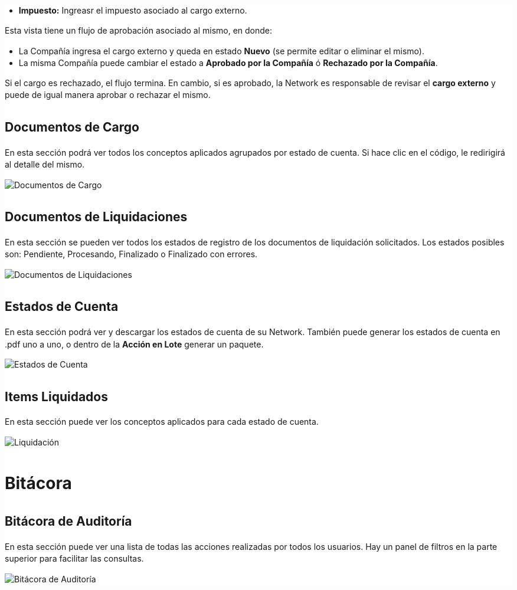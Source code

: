 * **Impuesto:** Ingreasr el impuesto asociado al cargo externo.

Esta vista tiene un flujo de aprobación asociado al mismo, en donde:
* La Compañía ingresa el cargo externo y queda en estado **Nuevo** (se permite editar o eliminar el mismo).
* La misma Compañía puede cambiar el estado a **Aprobado por la Compañía** ó **Rechazado por la Compañía**.

Si el cargo es rechazado, el flujo termina. En cambio, si es aprobado, la Network es responsable de revisar el **cargo externo** y puede de igual manera aprobar o rechazar el mismo.

## Documentos de Cargo
En esta sección podrá ver todos los conceptos aplicados agrupados por estado de cuenta. Si hace clic en el código, le redirigirá al detalle del mismo.

![Documentos de Cargo](https://github.com/Ationet/ationetdocs/blob/master/Content/Images/Manual%20Usuario%20ATIONet/Liquidaciones/Documentos%20de%20Cargo.PNG)

## Documentos de Liquidaciones
En esta sección se pueden ver todos los estados de registro de los documentos de liquidación solicitados. Los estados posibles son: Pendiente, Procesando, Finalizado o Finalizado con errores.

![Documentos de Liquidaciones](https://github.com/Ationet/ationetdocs/blob/master/Content/Images/Manual%20Usuario%20ATIONet/Liquidaciones/Documentos%20de%20Liquidaciones.PNG)

## Estados de Cuenta
En esta sección podrá ver y descargar los estados de cuenta de su Network. También puede generar los estados de cuenta en .pdf uno a uno, o dentro de la **Acción en Lote** generar un paquete.

![Estados de Cuenta](https://github.com/Ationet/ationetdocs/blob/master/Content/Images/Manual%20Usuario%20ATIONet/Liquidaciones/Estados%20de%20Cuenta.PNG)

## Items Liquidados
En esta sección puede ver los conceptos aplicados para cada estado de cuenta.

![Liquidación](https://github.com/Ationet/ationetdocs/blob/master/Content/Images/Manual%20Usuario%20ATIONet/Liquidaciones/Items%20Liquidados.PNG)

# Bitácora

## Bitácora de Auditoría
En esta sección puede ver una lista de todas las acciones realizadas por todos los usuarios. Hay un panel de filtros en la parte superior para facilitar las consultas.

![Bitácora de Auditoría](https://github.com/Ationet/ationetdocs/blob/master/Content/Images/Manual%20Usuario%20ATIONet/Bitacora/Bitacora%20de%20Auditoria.PNG)

